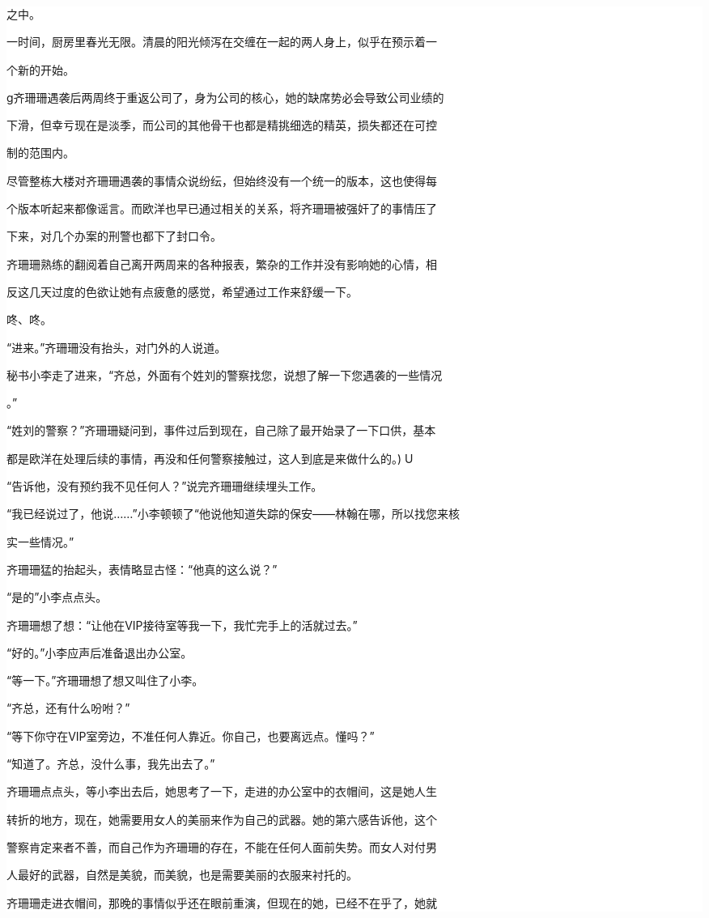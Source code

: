 之中。

一时间，厨房里春光无限。清晨的阳光倾泻在交缠在一起的两人身上，似乎在预示着一

个新的开始。

g齐珊珊遇袭后两周终于重返公司了，身为公司的核心，她的缺席势必会导致公司业绩的

下滑，但幸亏现在是淡季，而公司的其他骨干也都是精挑细选的精英，损失都还在可控

制的范围内。

尽管整栋大楼对齐珊珊遇袭的事情众说纷纭，但始终没有一个统一的版本，这也使得每

个版本听起来都像谣言。而欧洋也早已通过相关的关系，将齐珊珊被强奸了的事情压了

下来，对几个办案的刑警也都下了封口令。

齐珊珊熟练的翻阅着自己离开两周来的各种报表，繁杂的工作并没有影响她的心情，相

反这几天过度的色欲让她有点疲惫的感觉，希望通过工作来舒缓一下。

咚、咚。

“进来。”齐珊珊没有抬头，对门外的人说道。

秘书小李走了进来，“齐总，外面有个姓刘的警察找您，说想了解一下您遇袭的一些情况

。”

“姓刘的警察？”齐珊珊疑问到，事件过后到现在，自己除了最开始录了一下口供，基本

都是欧洋在处理后续的事情，再没和任何警察接触过，这人到底是来做什么的。) U

“告诉他，没有预约我不见任何人？”说完齐珊珊继续埋头工作。

“我已经说过了，他说……”小李顿顿了“他说他知道失踪的保安——林翰在哪，所以找您来核

实一些情况。”

齐珊珊猛的抬起头，表情略显古怪：“他真的这么说？”

“是的”小李点点头。

齐珊珊想了想：“让他在VIP接待室等我一下，我忙完手上的活就过去。”

“好的。”小李应声后准备退出办公室。

“等一下。”齐珊珊想了想又叫住了小李。

“齐总，还有什么吩咐？”

“等下你守在VIP室旁边，不准任何人靠近。你自己，也要离远点。懂吗？”

“知道了。齐总，没什么事，我先出去了。”

齐珊珊点点头，等小李出去后，她思考了一下，走进的办公室中的衣帽间，这是她人生

转折的地方，现在，她需要用女人的美丽来作为自己的武器。她的第六感告诉他，这个

警察肯定来者不善，而自己作为齐珊珊的存在，不能在任何人面前失势。而女人对付男

人最好的武器，自然是美貌，而美貌，也是需要美丽的衣服来衬托的。

齐珊珊走进衣帽间，那晚的事情似乎还在眼前重演，但现在的她，已经不在乎了，她就
